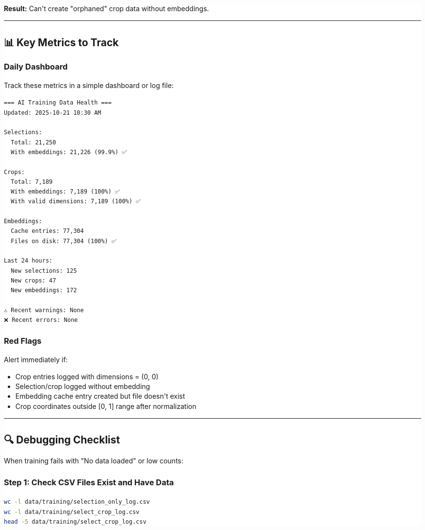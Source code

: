 **Result:** Can't create "orphaned" crop data without embeddings.

---

## 📊 Key Metrics to Track

### Daily Dashboard
Track these metrics in a simple dashboard or log file:

```
=== AI Training Data Health ===
Updated: 2025-10-21 10:30 AM

Selections:
  Total: 21,250
  With embeddings: 21,226 (99.9%) ✅
  
Crops:
  Total: 7,189
  With embeddings: 7,189 (100%) ✅
  With valid dimensions: 7,189 (100%) ✅
  
Embeddings:
  Cache entries: 77,304
  Files on disk: 77,304 (100%) ✅
  
Last 24 hours:
  New selections: 125
  New crops: 47
  New embeddings: 172
  
⚠️ Recent warnings: None
❌ Recent errors: None
```

### Red Flags
Alert immediately if:
- Crop entries logged with dimensions = (0, 0)
- Selection/crop logged without embedding
- Embedding cache entry created but file doesn't exist
- Crop coordinates outside [0, 1] range after normalization

---

## 🔍 Debugging Checklist

When training fails with "No data loaded" or low counts:

### Step 1: Check CSV Files Exist and Have Data
```bash
wc -l data/training/selection_only_log.csv
wc -l data/training/select_crop_log.csv
head -5 data/training/select_crop_log.csv
```
